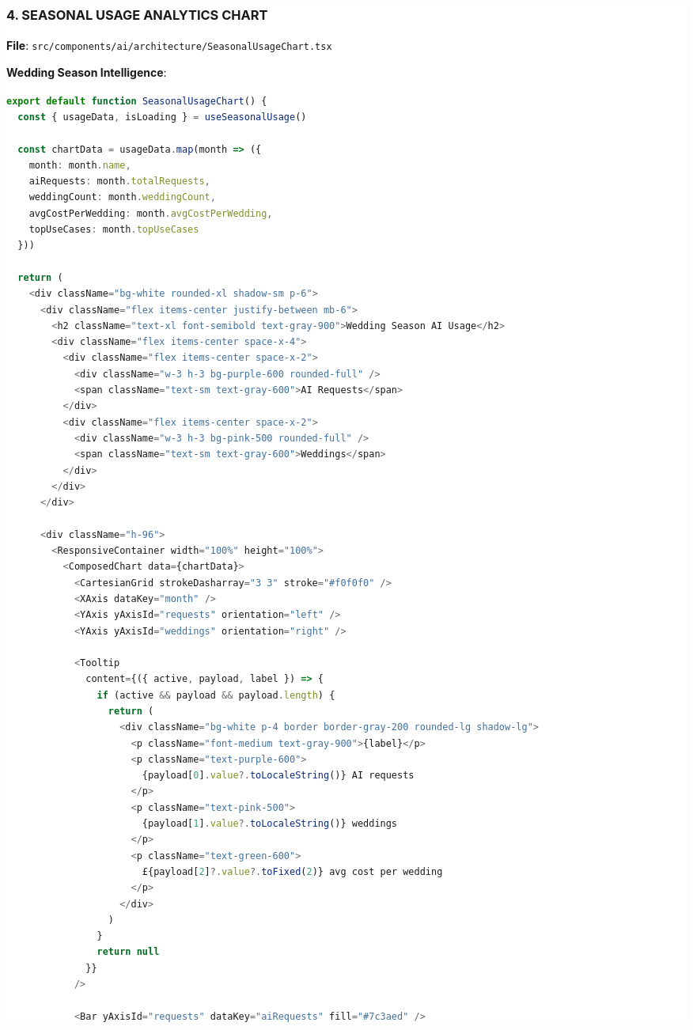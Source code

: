 ### 4. SEASONAL USAGE ANALYTICS CHART
**File**: `src/components/ai/architecture/SeasonalUsageChart.tsx`

**Wedding Season Intelligence**:
```typescript
export default function SeasonalUsageChart() {
  const { usageData, isLoading } = useSeasonalUsage()
  
  const chartData = usageData.map(month => ({
    month: month.name,
    aiRequests: month.totalRequests,
    weddingCount: month.weddingCount,
    avgCostPerWedding: month.avgCostPerWedding,
    topUseCases: month.topUseCases
  }))

  return (
    <div className="bg-white rounded-xl shadow-sm p-6">
      <div className="flex items-center justify-between mb-6">
        <h2 className="text-xl font-semibold text-gray-900">Wedding Season AI Usage</h2>
        <div className="flex items-center space-x-4">
          <div className="flex items-center space-x-2">
            <div className="w-3 h-3 bg-purple-600 rounded-full" />
            <span className="text-sm text-gray-600">AI Requests</span>
          </div>
          <div className="flex items-center space-x-2">
            <div className="w-3 h-3 bg-pink-500 rounded-full" />
            <span className="text-sm text-gray-600">Weddings</span>
          </div>
        </div>
      </div>

      <div className="h-96">
        <ResponsiveContainer width="100%" height="100%">
          <ComposedChart data={chartData}>
            <CartesianGrid strokeDasharray="3 3" stroke="#f0f0f0" />
            <XAxis dataKey="month" />
            <YAxis yAxisId="requests" orientation="left" />
            <YAxis yAxisId="weddings" orientation="right" />
            
            <Tooltip 
              content={({ active, payload, label }) => {
                if (active && payload && payload.length) {
                  return (
                    <div className="bg-white p-4 border border-gray-200 rounded-lg shadow-lg">
                      <p className="font-medium text-gray-900">{label}</p>
                      <p className="text-purple-600">
                        {payload[0].value?.toLocaleString()} AI requests
                      </p>
                      <p className="text-pink-500">
                        {payload[1].value?.toLocaleString()} weddings
                      </p>
                      <p className="text-green-600">
                        £{payload[2]?.value?.toFixed(2)} avg cost per wedding
                      </p>
                    </div>
                  )
                }
                return null
              }}
            />
            
            <Bar yAxisId="requests" dataKey="aiRequests" fill="#7c3aed" />
```